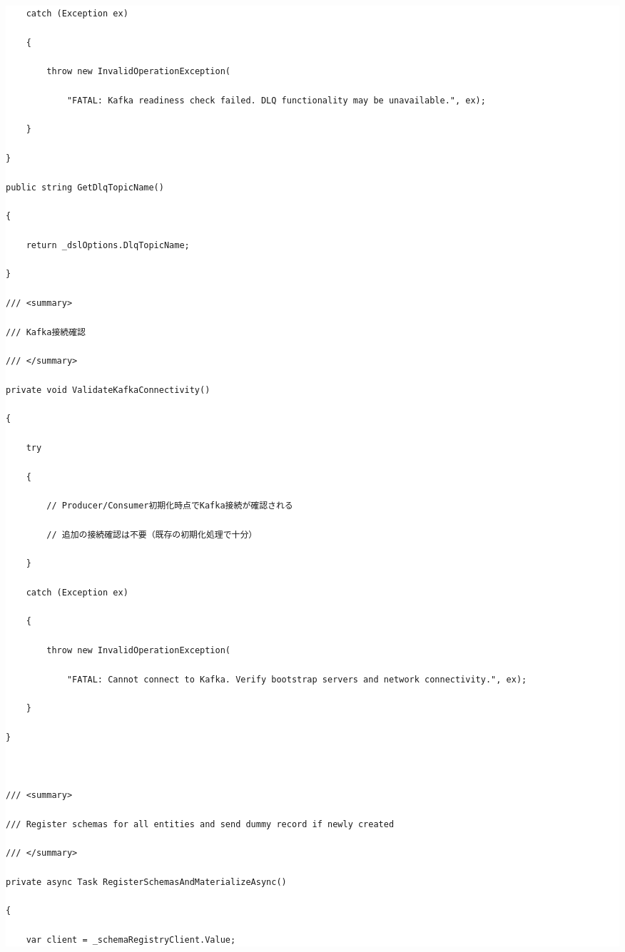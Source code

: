         catch (Exception ex)

        {

            throw new InvalidOperationException(

                "FATAL: Kafka readiness check failed. DLQ functionality may be unavailable.", ex);

        }

    }

    public string GetDlqTopicName()

    {

        return _dslOptions.DlqTopicName;

    }

    /// <summary>

    /// Kafka接続確認

    /// </summary>

    private void ValidateKafkaConnectivity()

    {

        try

        {

            // Producer/Consumer初期化時点でKafka接続が確認される

            // 追加の接続確認は不要（既存の初期化処理で十分）

        }

        catch (Exception ex)

        {

            throw new InvalidOperationException(

                "FATAL: Cannot connect to Kafka. Verify bootstrap servers and network connectivity.", ex);

        }

    }



    /// <summary>

    /// Register schemas for all entities and send dummy record if newly created

    /// </summary>

    private async Task RegisterSchemasAndMaterializeAsync()

    {

        var client = _schemaRegistryClient.Value;
